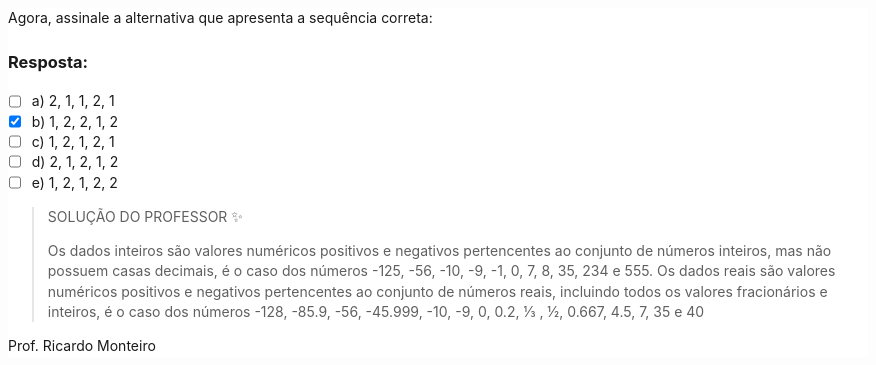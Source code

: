 Agora, assinale a alternativa que apresenta a sequência correta:

### Resposta:
- [ ] a) ​2, 1, 1, 2, 1
- [x] b) ​1, 2, 2, 1, 2
- [ ] c) ​1, 2, 1, 2, 1
- [ ] d) ​2, 1, 2, 1, 2
- [ ] e) ​1, 2, 1, 2, 2

> SOLUÇÃO DO PROFESSOR ✨
>
> ​Os dados inteiros são valores numéricos positivos e negativos pertencentes ao conjunto de números inteiros, mas não possuem casas decimais, é o caso dos números -125, -56, -10, -9, -1, 0, 7, 8, 35, 234 e 555. Os dados reais são valores numéricos positivos e negativos pertencentes ao conjunto de números reais, incluindo todos os valores fracionários e inteiros, é o caso dos números -128, -85.9, -56, -45.999, -10, -9, 0, 0.2, ⅓ , ½, 0.667, 4.5, 7, 35 e 40​

Prof. Ricardo Monteiro